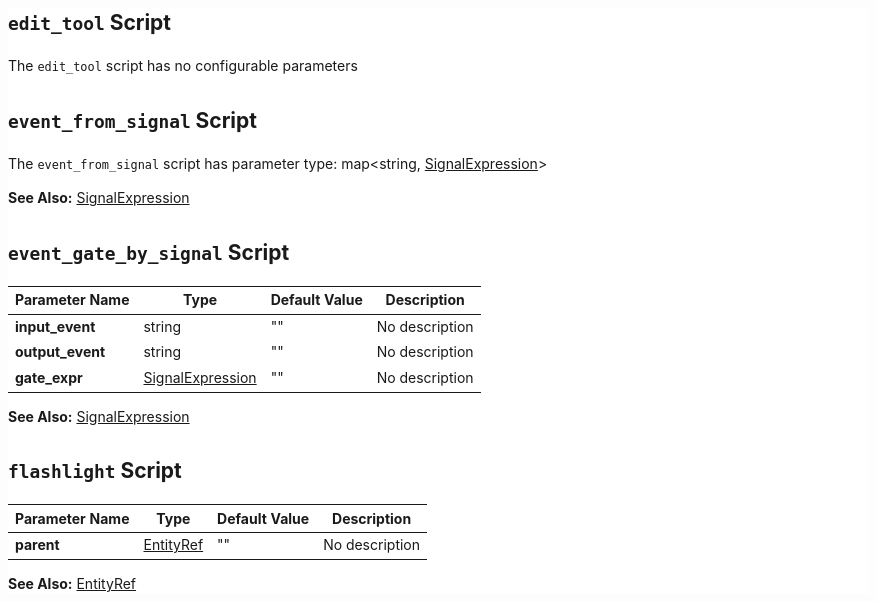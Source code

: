 </div>


<div class="component_definition">

## `edit_tool` Script

The `edit_tool` script has no configurable parameters

</div>


<div class="component_definition">

## `event_from_signal` Script

The `event_from_signal` script has parameter type: map&lt;string, [SignalExpression](#SignalExpression-type)&gt;

**See Also:**
[SignalExpression](#SignalExpression-type)

</div>


<div class="component_definition">

## `event_gate_by_signal` Script

| Parameter Name | Type | Default Value | Description |
|------------|------|---------------|-------------|
| **input_event** | string | "" | No description |
| **output_event** | string | "" | No description |
| **gate_expr** | [SignalExpression](#SignalExpression-type) | "" | No description |

**See Also:**
[SignalExpression](#SignalExpression-type)

</div>


<div class="component_definition">

## `flashlight` Script

| Parameter Name | Type | Default Value | Description |
|------------|------|---------------|-------------|
| **parent** | [EntityRef](#EntityRef-type) | "" | No description |

**See Also:**
[EntityRef](#EntityRef-type)

</div>


